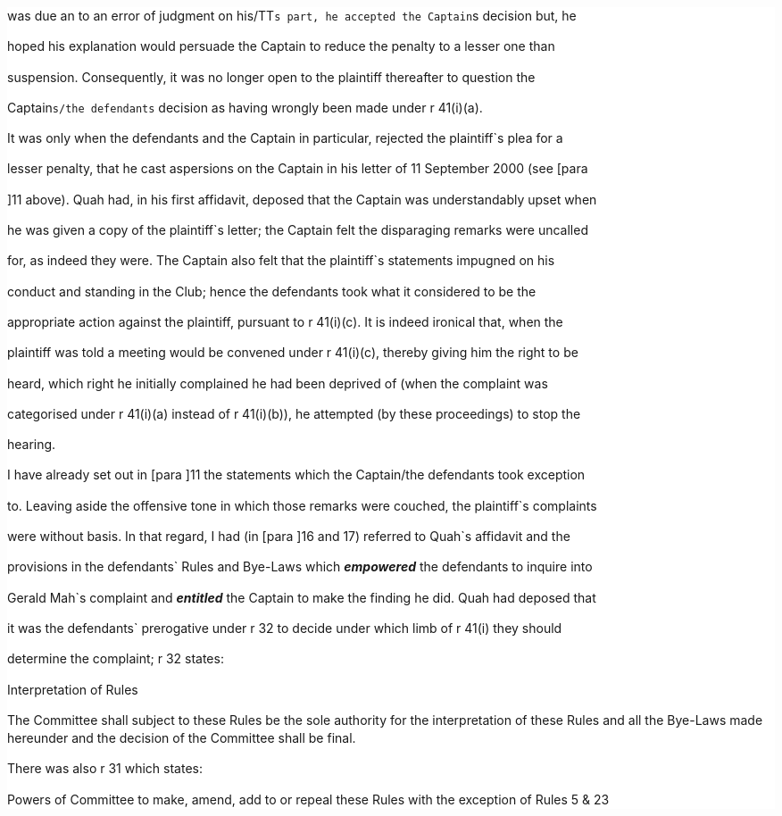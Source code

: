 was due an to an error of judgment on his/TT`s part, he accepted the Captain`s decision but, he 

hoped his explanation would persuade the Captain to reduce the penalty to a lesser one than 

suspension. Consequently, it was no longer open to the plaintiff thereafter to question the 

Captain`s/the defendants` decision as having wrongly been made under r 41(i)(a). 

It was only when the defendants and the Captain in particular, rejected the plaintiff`s plea for a 

lesser penalty, that he cast aspersions on the Captain in his letter of 11 September 2000 (see [para 

]11 above). Quah had, in his first affidavit, deposed that the Captain was understandably upset when 

he was given a copy of the plaintiff`s letter; the Captain felt the disparaging remarks were uncalled 

for, as indeed they were. The Captain also felt that the plaintiff`s statements impugned on his 

conduct and standing in the Club; hence the defendants took what it considered to be the 

appropriate action against the plaintiff, pursuant to r 41(i)(c). It is indeed ironical that, when the 

plaintiff was told a meeting would be convened under r 41(i)(c), thereby giving him the right to be 

heard, which right he initially complained he had been deprived of (when the complaint was 

categorised under r 41(i)(a) instead of r 41(i)(b)), he attempted (by these proceedings) to stop the 

hearing. 

I have already set out in [para ]11 the statements which the Captain/the defendants took exception 

to. Leaving aside the offensive tone in which those remarks were couched, the plaintiff`s complaints 

were without basis. In that regard, I had (in [para ]16 and 17) referred to Quah`s affidavit and the 

provisions in the defendants` Rules and Bye-Laws which **_empowered_** the defendants to inquire into 

Gerald Mah`s complaint and **_entitled_** the Captain to make the finding he did. Quah had deposed that 

it was the defendants` prerogative under r 32 to decide under which limb of r 41(i) they should 

determine the complaint; r 32 states: 

 Interpretation of Rules 

 The Committee shall subject to these Rules be the sole authority for the interpretation of these Rules and all the Bye-Laws made hereunder and the decision of the Committee shall be final. 


There was also r 31 which states: 

 Powers of Committee to make, amend, add to or repeal these Rules with the exception of Rules 5 & 23 
